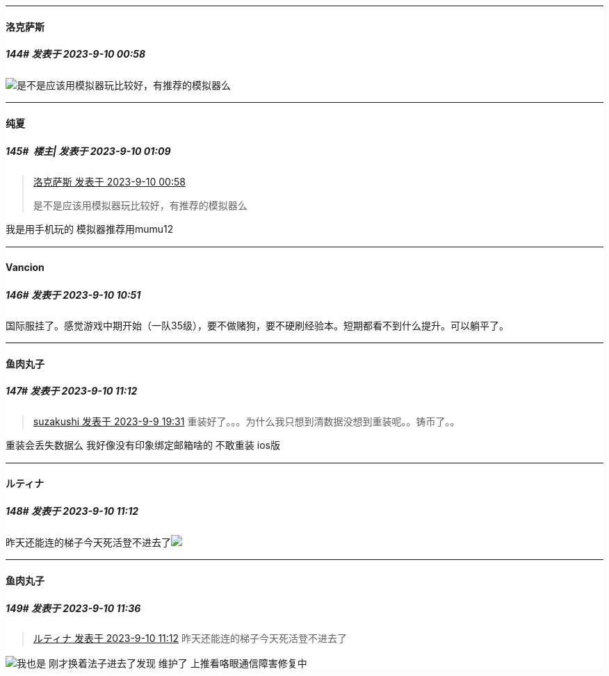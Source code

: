 
*****

####  洛克萨斯  
##### 144#       发表于 2023-9-10 00:58

<img src="https://static.saraba1st.com/image/smiley/face2017/068.png" referrerpolicy="no-referrer">是不是应该用模拟器玩比较好，有推荐的模拟器么


*****

####  纯夏  
##### 145#         楼主| 发表于 2023-9-10 01:09

<blockquote><a href="httphttps://bbs.saraba1st.com/2b/forum.php?mod=redirect&amp;goto=findpost&amp;pid=62351273&amp;ptid=2143787" target="_blank">洛克萨斯 发表于 2023-9-10 00:58</a>

是不是应该用模拟器玩比较好，有推荐的模拟器么</blockquote>
我是用手机玩的 模拟器推荐用mumu12 


*****

####  Vancion  
##### 146#       发表于 2023-9-10 10:51

国际服挂了。感觉游戏中期开始（一队35级），要不做赌狗，要不硬刷经验本。短期都看不到什么提升。可以躺平了。


*****

####  鱼肉丸子  
##### 147#       发表于 2023-9-10 11:12

<blockquote><a href="httphttps://bbs.saraba1st.com/2b/forum.php?mod=redirect&amp;goto=findpost&amp;pid=62347696&amp;ptid=2143787" target="_blank">suzakushi 发表于 2023-9-9 19:31</a>
重装好了。。。为什么我只想到清数据没想到重装呢。。铸币了。。</blockquote>
重装会丢失数据么 我好像没有印象绑定邮箱啥的 不敢重装 ios版

*****

####  ルティナ  
##### 148#       发表于 2023-9-10 11:12

昨天还能连的梯子今天死活登不进去了<img src="https://static.saraba1st.com/image/smiley/face2017/001.png" referrerpolicy="no-referrer">


*****

####  鱼肉丸子  
##### 149#       发表于 2023-9-10 11:36

<blockquote><a href="httphttps://bbs.saraba1st.com/2b/forum.php?mod=redirect&amp;goto=findpost&amp;pid=62353273&amp;ptid=2143787" target="_blank">ルティナ 发表于 2023-9-10 11:12</a>
昨天还能连的梯子今天死活登不进去了</blockquote>
<img src="https://static.saraba1st.com/image/smiley/face2017/067.png" referrerpolicy="no-referrer">我也是 刚才换着法子进去了发现 维护了 上推看咯眼通信障害修复中
